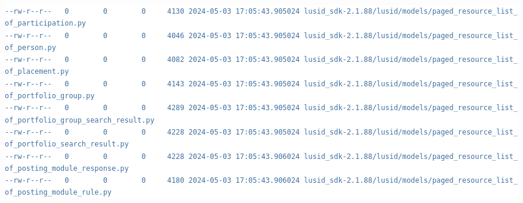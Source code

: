 ```diff
--rw-r--r--   0        0        0     4130 2024-05-03 17:05:43.905024 lusid_sdk-2.1.88/lusid/models/paged_resource_list_of_participation.py
--rw-r--r--   0        0        0     4046 2024-05-03 17:05:43.905024 lusid_sdk-2.1.88/lusid/models/paged_resource_list_of_person.py
--rw-r--r--   0        0        0     4082 2024-05-03 17:05:43.905024 lusid_sdk-2.1.88/lusid/models/paged_resource_list_of_placement.py
--rw-r--r--   0        0        0     4143 2024-05-03 17:05:43.905024 lusid_sdk-2.1.88/lusid/models/paged_resource_list_of_portfolio_group.py
--rw-r--r--   0        0        0     4289 2024-05-03 17:05:43.905024 lusid_sdk-2.1.88/lusid/models/paged_resource_list_of_portfolio_group_search_result.py
--rw-r--r--   0        0        0     4228 2024-05-03 17:05:43.905024 lusid_sdk-2.1.88/lusid/models/paged_resource_list_of_portfolio_search_result.py
--rw-r--r--   0        0        0     4228 2024-05-03 17:05:43.906024 lusid_sdk-2.1.88/lusid/models/paged_resource_list_of_posting_module_response.py
--rw-r--r--   0        0        0     4180 2024-05-03 17:05:43.906024 lusid_sdk-2.1.88/lusid/models/paged_resource_list_of_posting_module_rule.py
